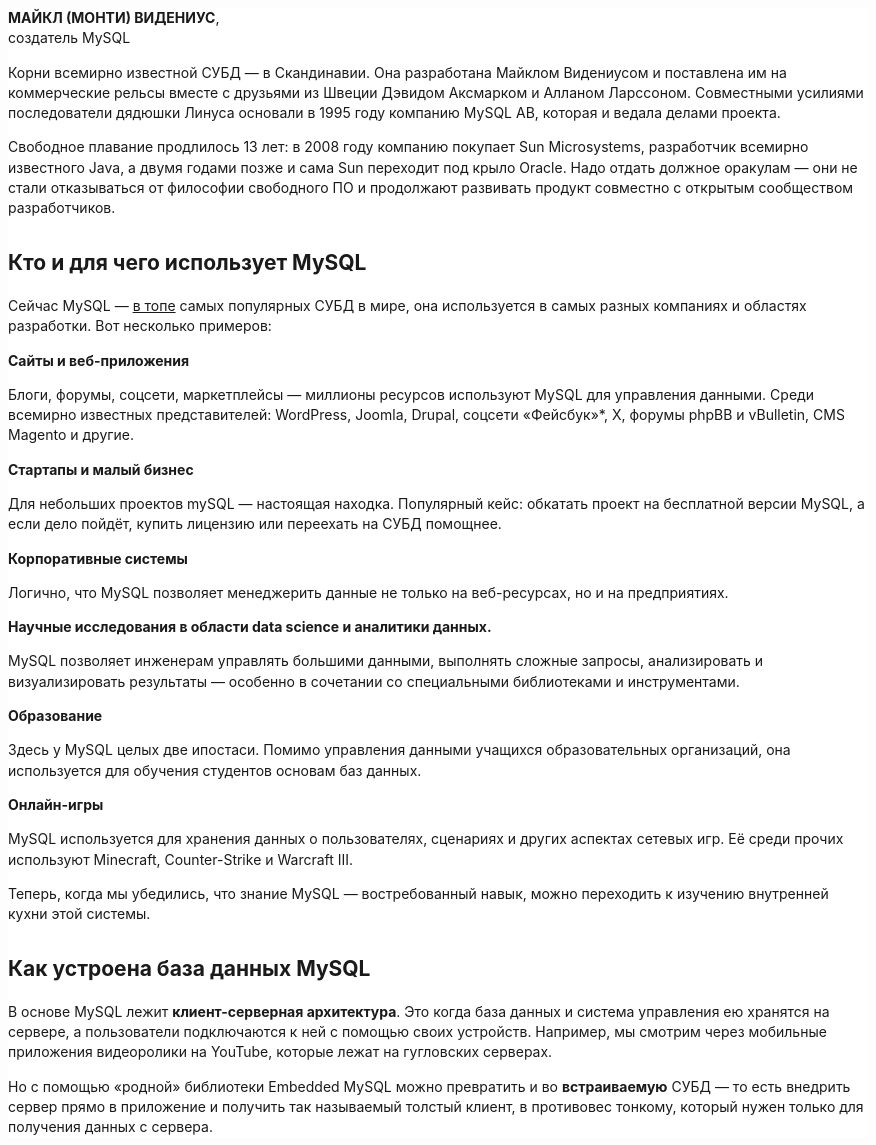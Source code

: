 **МАЙКЛ (МОНТИ) ВИДЕНИУС**,  
создатель MySQL

Корни всемирно известной СУБД — в Скандинавии. Она разработана Майклом Видениусом и поставлена им на коммерческие рельсы вместе с друзьями из Швеции Дэвидом Аксмарком и Алланом Ларссоном. Совместными усилиями последователи дядюшки Линуса основали в 1995 году компанию MySQL AB, которая и ведала делами проекта.

Свободное плавание продлилось 13 лет: в 2008 году компанию покупает Sun Microsystems, разработчик всемирно известного Java, а двумя годами позже и сама Sun переходит под крыло Oracle. Надо отдать должное оракулам — они не стали отказываться от философии свободного ПО и продолжают развивать продукт совместно с открытым сообществом разработчиков.

## **Кто и для чего использует MySQL**

Сейчас MySQL — [в топе](https://db-engines.com/en/ranking) самых популярных СУБД в мире, она используется в самых разных компаниях и областях разработки. Вот несколько примеров:

**Сайты и веб-приложения**

Блоги, форумы, соцсети, маркетплейсы — миллионы ресурсов используют MySQL для управления данными. Среди всемирно известных представителей: WordPress, Joomla, Drupal, соцсети «Фейсбук»*, X, форумы phpBB и vBulletin, CMS Magento и другие.

**Стартапы и малый бизнес**

Для небольших проектов mySQL — настоящая находка. Популярный кейс: обкатать проект на бесплатной версии MySQL, а если дело пойдёт, купить лицензию или переехать на СУБД помощнее.

**Корпоративные системы**

Логично, что MySQL позволяет менеджерить данные не только на веб-ресурсах, но и на предприятиях.

**Научные исследования в области data science и аналитики данных.**

MySQL позволяет инженерам управлять большими данными, выполнять сложные запросы, анализировать и визуализировать результаты — особенно в сочетании со специальными библиотеками и инструментами.

**Образование**

Здесь у MySQL целых две ипостаси. Помимо управления данными учащихся образовательных организаций, она используется для обучения студентов основам баз данных.

**Онлайн-игры**

MySQL используется для хранения данных о пользователях, сценариях и других аспектах сетевых игр. Её среди прочих используют Minecraft, Counter-Strike и Warcraft III.

Теперь, когда мы убедились, что знание MySQL — востребованный навык, можно переходить к изучению внутренней кухни этой системы.

## **Как устроена база данных MySQL**

В основе MySQL лежит **клиент-серверная архитектура**. Это когда база данных и система управления ею хранятся на сервере, а пользователи подключаются к ней с помощью своих устройств. Например, мы смотрим через мобильные приложения видеоролики на YouTube, которые лежат на гугловских серверах.

Но с помощью «родной» библиотеки Embedded MySQL можно превратить и во **встраиваемую** СУБД — то есть внедрить сервер прямо в приложение и получить так называемый толстый клиент, в противовес тонкому, который нужен только для получения данных с сервера.
